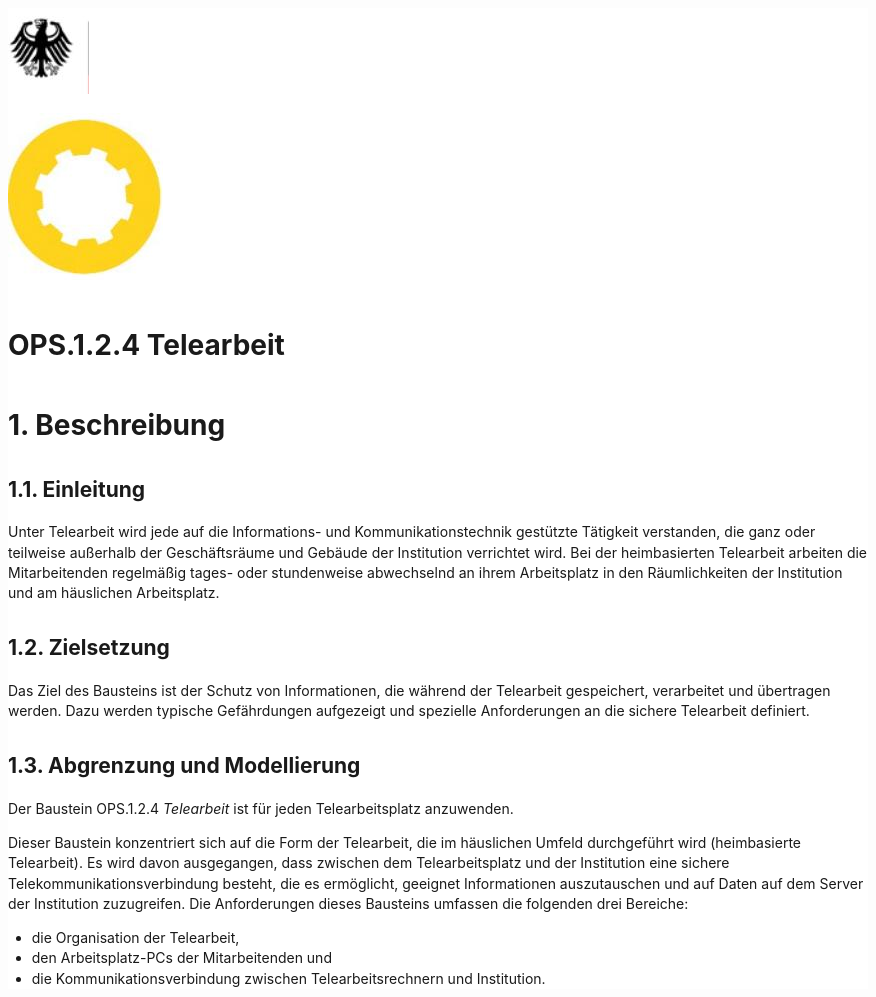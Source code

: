 ![](_page_0_Picture_0.jpeg)

![](_page_0_Picture_2.jpeg)

# **OPS.1.2.4 Telearbeit**

# **1. Beschreibung**

## **1.1. Einleitung**

Unter Telearbeit wird jede auf die Informations- und Kommunikationstechnik gestützte Tätigkeit verstanden, die ganz oder teilweise außerhalb der Geschäftsräume und Gebäude der Institution verrichtet wird. Bei der heimbasierten Telearbeit arbeiten die Mitarbeitenden regelmäßig tages- oder stundenweise abwechselnd an ihrem Arbeitsplatz in den Räumlichkeiten der Institution und am häuslichen Arbeitsplatz.

## **1.2. Zielsetzung**

Das Ziel des Bausteins ist der Schutz von Informationen, die während der Telearbeit gespeichert, verarbeitet und übertragen werden. Dazu werden typische Gefährdungen aufgezeigt und spezielle Anforderungen an die sichere Telearbeit definiert.

## **1.3. Abgrenzung und Modellierung**

Der Baustein OPS.1.2.4 *Telearbeit* ist für jeden Telearbeitsplatz anzuwenden.

Dieser Baustein konzentriert sich auf die Form der Telearbeit, die im häuslichen Umfeld durchgeführt wird (heimbasierte Telearbeit). Es wird davon ausgegangen, dass zwischen dem Telearbeitsplatz und der Institution eine sichere Telekommunikationsverbindung besteht, die es ermöglicht, geeignet Informationen auszutauschen und auf Daten auf dem Server der Institution zuzugreifen. Die Anforderungen dieses Bausteins umfassen die folgenden drei Bereiche:

- die Organisation der Telearbeit,
- den Arbeitsplatz-PCs der Mitarbeitenden und
- die Kommunikationsverbindung zwischen Telearbeitsrechnern und Institution.
